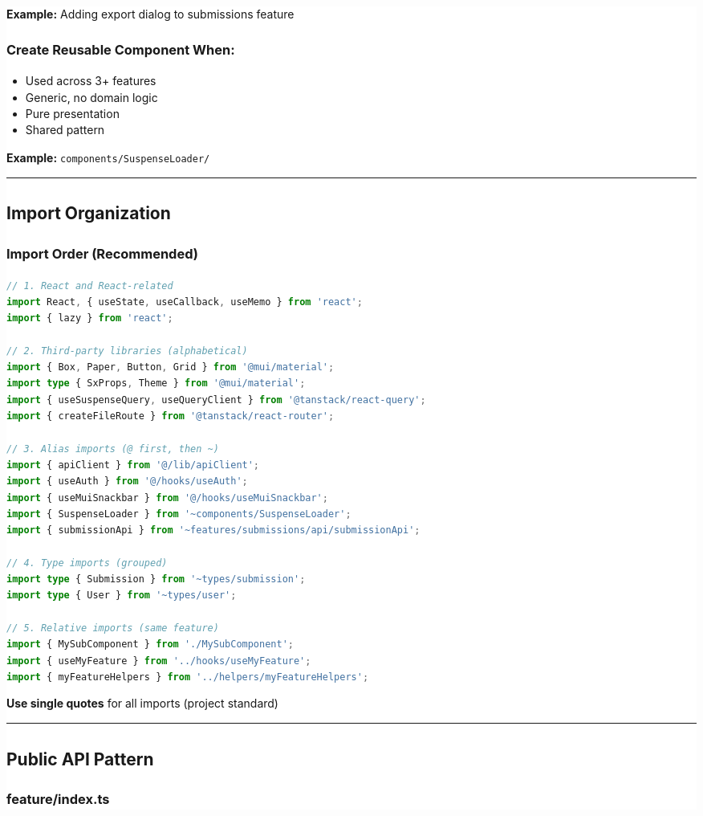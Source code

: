 **Example:** Adding export dialog to submissions feature

### Create Reusable Component When:

- Used across 3+ features
- Generic, no domain logic
- Pure presentation
- Shared pattern

**Example:** `components/SuspenseLoader/`

---

## Import Organization

### Import Order (Recommended)

```typescript
// 1. React and React-related
import React, { useState, useCallback, useMemo } from 'react';
import { lazy } from 'react';

// 2. Third-party libraries (alphabetical)
import { Box, Paper, Button, Grid } from '@mui/material';
import type { SxProps, Theme } from '@mui/material';
import { useSuspenseQuery, useQueryClient } from '@tanstack/react-query';
import { createFileRoute } from '@tanstack/react-router';

// 3. Alias imports (@ first, then ~)
import { apiClient } from '@/lib/apiClient';
import { useAuth } from '@/hooks/useAuth';
import { useMuiSnackbar } from '@/hooks/useMuiSnackbar';
import { SuspenseLoader } from '~components/SuspenseLoader';
import { submissionApi } from '~features/submissions/api/submissionApi';

// 4. Type imports (grouped)
import type { Submission } from '~types/submission';
import type { User } from '~types/user';

// 5. Relative imports (same feature)
import { MySubComponent } from './MySubComponent';
import { useMyFeature } from '../hooks/useMyFeature';
import { myFeatureHelpers } from '../helpers/myFeatureHelpers';
```

**Use single quotes** for all imports (project standard)

---

## Public API Pattern

### feature/index.ts
